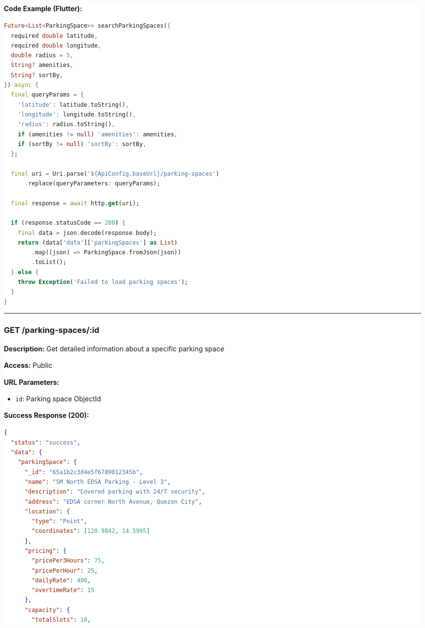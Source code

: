 
**Code Example (Flutter):**
```dart
Future<List<ParkingSpace>> searchParkingSpaces({
  required double latitude,
  required double longitude,
  double radius = 5,
  String? amenities,
  String? sortBy,
}) async {
  final queryParams = {
    'latitude': latitude.toString(),
    'longitude': longitude.toString(),
    'radius': radius.toString(),
    if (amenities != null) 'amenities': amenities,
    if (sortBy != null) 'sortBy': sortBy,
  };

  final uri = Uri.parse('${ApiConfig.baseUrl}/parking-spaces')
      .replace(queryParameters: queryParams);

  final response = await http.get(uri);

  if (response.statusCode == 200) {
    final data = json.decode(response.body);
    return (data['data']['parkingSpaces'] as List)
        .map((json) => ParkingSpace.fromJson(json))
        .toList();
  } else {
    throw Exception('Failed to load parking spaces');
  }
}
```

---

### GET /parking-spaces/:id
**Description:** Get detailed information about a specific parking space

**Access:** Public

**URL Parameters:**
- `id`: Parking space ObjectId

**Success Response (200):**
```json
{
  "status": "success",
  "data": {
    "parkingSpace": {
      "_id": "65a1b2c3d4e5f6789012345b",
      "name": "SM North EDSA Parking - Level 3",
      "description": "Covered parking with 24/7 security",
      "address": "EDSA corner North Avenue, Quezon City",
      "location": {
        "type": "Point",
        "coordinates": [120.9842, 14.5995]
      },
      "pricing": {
        "pricePer3Hours": 75,
        "pricePerHour": 25,
        "dailyRate": 400,
        "overtimeRate": 15
      },
      "capacity": {
        "totalSlots": 10,
```